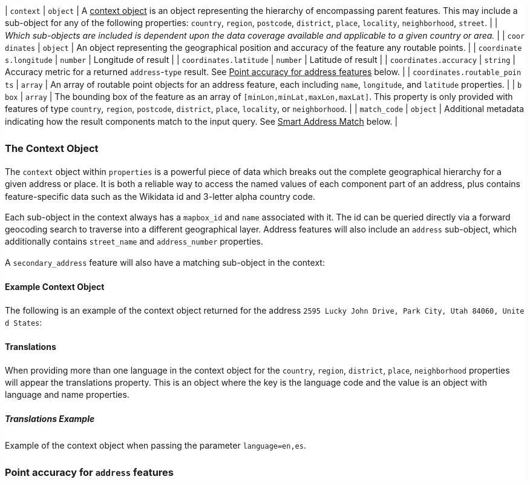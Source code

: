 | `context`                                                                                                                 | `object` | A [context object](https://docs.mapbox.com/api/search/geocoding/#the-context-object) is an object representing the hierarchy of encompassing parent features. This may include a sub-object for any of the following properties: `country`, `region`, `postcode`, `district`, `place`, `locality`, `neighborhood`, `street`. |
| _Which sub-objects are included is dependent upon the data coverage available and applicable to a given country or area._ |
| `coordinates`                                                                                                             | `object` | An object representing the geographical position and accuracy of the feature any routable points.                                                                                                                                                                                                                            |
| `coordinates.longitude`                                                                                                   | `number` | Longitude of result                                                                                                                                                                                                                                                                                                          |
| `coordinates.latitude`                                                                                                    | `number` | Latitude of result                                                                                                                                                                                                                                                                                                           |
| `coordinates.accuracy`                                                                                                    | `string` | Accuracy metric for a returned `address`\-`type` result. See [Point accuracy for address features](https://docs.mapbox.com/api/search/geocoding/#point-accuracy-for-address-features) below.                                                                                                                                 |
| `coordinates.routable_points`                                                                                             | `array`  | An array of routable point objects for an address feature, each including `name`, `longitude`, and `latitude` properties.                                                                                                                                                                                                    |
| `bbox`                                                                                                                    | `array`  | The bounding box of the feature as an array of `[minLon,minLat,maxLon,maxLat]`. This property is only provided with features of type `country`, `region`, `postcode`, `district`, `place`, `locality`, or `neighborhood`.                                                                                                    |
| `match_code`                                                                                                              | `object` | Additional metadata indicating how the result components match to the input query. See [Smart Address Match](https://docs.mapbox.com/api/search/geocoding/#smart-address-match) below.                                                                                                                                       |

### The Context Object[](https://docs.mapbox.com/api/search/geocoding/#the-context-object "Direct link to The Context Object")

The `context` object within `properties` is a powerful piece of data which breaks out the complete geographical hierarchy for a given address or place. It is both a reliable way to access the named values of each component part of an address, plus contains feature-specific data such as the Wikidata id and 3-letter alpha country code.

Each sub-object in the context always has a `mapbox_id` and `name` associated with it. The id can be queried directly via a forward geocoding search to traverse into a different geographical layer. Address features will also include an `address` sub-object, which additionally contains `street_name` and `address_number` properties.

A `secondary_address` feature will also have a matching sub-object in the context:

#### Example Context Object[](https://docs.mapbox.com/api/search/geocoding/#example-context-object "Direct link to Example Context Object")

The following is an example of the context object returned for the address `2595 Lucky John Drive, Park City, Utah 84060, United States`:

#### Translations[](https://docs.mapbox.com/api/search/geocoding/#translations "Direct link to Translations")

When providing more than one language in the context object for the `country`, `region`, `district`, `place`, `neighborhood` properties will appear the translations property. This is an object where the key is the language code and the value is an object with language and name properties.

##### Translations Example[](https://docs.mapbox.com/api/search/geocoding/#translations-example "Direct link to Translations Example")

Example of the context object when passing the parameter `language=en,es`.

### Point accuracy for `address` features[](https://docs.mapbox.com/api/search/geocoding/#point-accuracy-for-address-features "Direct link to point-accuracy-for-address-features")
